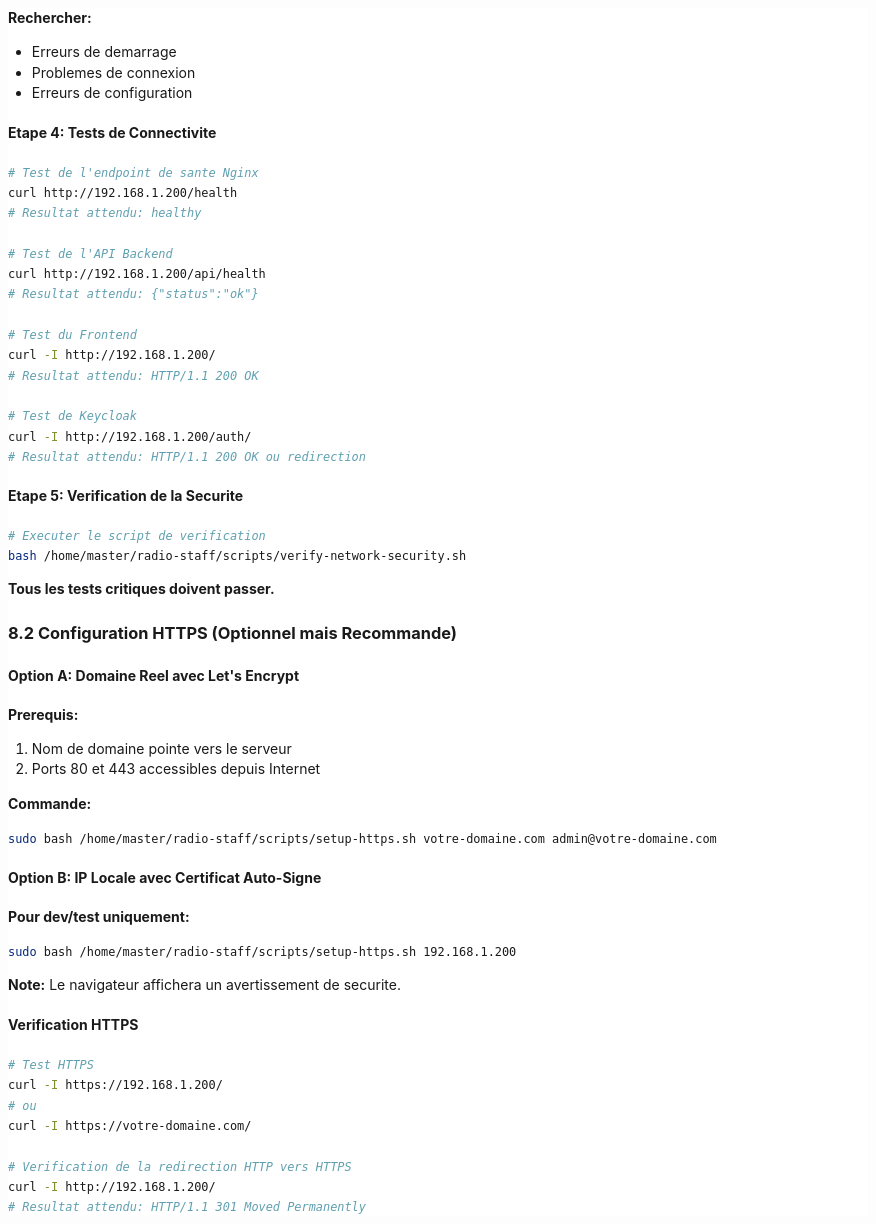 **Rechercher:**
- Erreurs de demarrage
- Problemes de connexion
- Erreurs de configuration

#### Etape 4: Tests de Connectivite
```bash
# Test de l'endpoint de sante Nginx
curl http://192.168.1.200/health
# Resultat attendu: healthy

# Test de l'API Backend
curl http://192.168.1.200/api/health
# Resultat attendu: {"status":"ok"}

# Test du Frontend
curl -I http://192.168.1.200/
# Resultat attendu: HTTP/1.1 200 OK

# Test de Keycloak
curl -I http://192.168.1.200/auth/
# Resultat attendu: HTTP/1.1 200 OK ou redirection
```

#### Etape 5: Verification de la Securite
```bash
# Executer le script de verification
bash /home/master/radio-staff/scripts/verify-network-security.sh
```

**Tous les tests critiques doivent passer.**

### 8.2 Configuration HTTPS (Optionnel mais Recommande)

#### Option A: Domaine Reel avec Let's Encrypt

**Prerequis:**
1. Nom de domaine pointe vers le serveur
2. Ports 80 et 443 accessibles depuis Internet

**Commande:**
```bash
sudo bash /home/master/radio-staff/scripts/setup-https.sh votre-domaine.com admin@votre-domaine.com
```

#### Option B: IP Locale avec Certificat Auto-Signe

**Pour dev/test uniquement:**
```bash
sudo bash /home/master/radio-staff/scripts/setup-https.sh 192.168.1.200
```

**Note:** Le navigateur affichera un avertissement de securite.

#### Verification HTTPS
```bash
# Test HTTPS
curl -I https://192.168.1.200/
# ou
curl -I https://votre-domaine.com/

# Verification de la redirection HTTP vers HTTPS
curl -I http://192.168.1.200/
# Resultat attendu: HTTP/1.1 301 Moved Permanently
```
